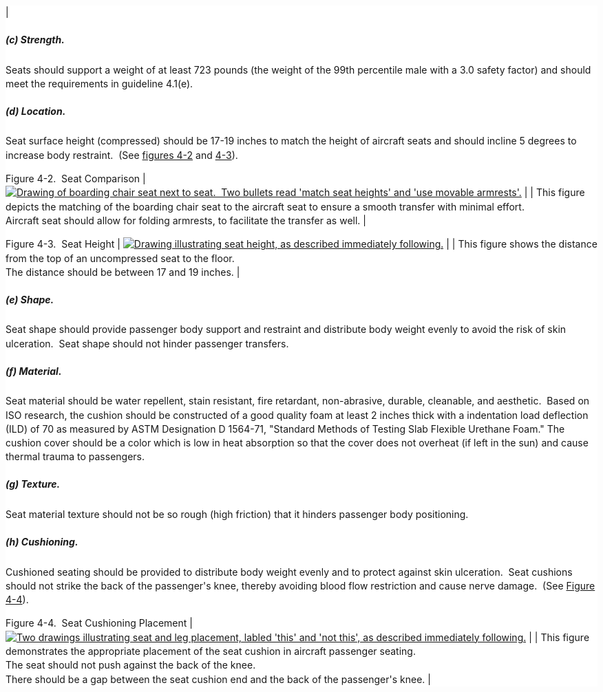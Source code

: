  |

##### (c) Strength.

Seats should support a weight of at least 723 pounds (the weight of the 99th percentile male with a 3.0 safety factor) and should meet the requirements in guideline 4.1(e).

##### (d) Location.

Seat surface height (compressed) should be 17-19 inches to match the height of aircraft seats and should incline 5 degrees to increase body restraint.  (See [figures 4-2](https://www.access-board.gov/research/completed-research/guidelines-for-aircraft-boarding-chairs#a3fig21) and [4-3](https://www.access-board.gov/research/completed-research/guidelines-for-aircraft-boarding-chairs#a3fig22)).

Figure 4-2.  Seat Comparison
| [![Drawing of boarding chair seat next to seat.  Two bullets read 'match seat heights' and 'use movable armrests'.](https://www.access-board.gov/images/research/abc/a3fig21.gif)](https://www.access-board.gov/images/research/abc/a3fig21.gif "full-size version of figure 4-2") |
| This figure depicts the matching of the boarding chair seat to the aircraft seat to ensure a smooth transfer with minimal effort.\
Aircraft seat should allow for folding armrests, to facilitate the transfer as well. |

Figure 4-3.  Seat Height
| [![Drawing illustrating seat height, as described immediately following.](https://www.access-board.gov/images/research/abc/a3fig22.gif)](https://www.access-board.gov/images/research/abc/a3fig22.gif "full-size version of figure 4-3") |
| This figure shows the distance from the top of an uncompressed seat to the floor.\
The distance should be between 17 and 19 inches. |

##### (e) Shape.

Seat shape should provide passenger body support and restraint and distribute body weight evenly to avoid the risk of skin ulceration.  Seat shape should not hinder passenger transfers.

##### (f) Material.

Seat material should be water repellent, stain resistant, fire retardant, non-abrasive, durable, cleanable, and aesthetic.  Based on ISO research, the cushion should be constructed of a good quality foam at least 2 inches thick with a indentation load deflection (ILD) of 70 as measured by ASTM Designation D 1564-71, "Standard Methods of Testing Slab Flexible Urethane Foam." The cushion cover should be a color which is low in heat absorption so that the cover does not overheat (if left in the sun) and cause thermal trauma to passengers.

##### (g) Texture.

Seat material texture should not be so rough (high friction) that it hinders passenger body positioning.

##### (h) Cushioning.

Cushioned seating should be provided to distribute body weight evenly and to protect against skin ulceration.  Seat cushions should not strike the back of the passenger's knee, thereby avoiding blood flow restriction and cause nerve damage.  (See [Figure 4-4](https://www.access-board.gov/research/completed-research/guidelines-for-aircraft-boarding-chairs#a3fig23)).

Figure 4-4.  Seat Cushioning Placement
| [![Two drawings illustrating seat and leg placement, labled 'this' and 'not this', as described immediately following.](https://www.access-board.gov/images/research/abc/a3fig23.gif)](https://www.access-board.gov/images/research/abc/a3fig23.gif "full-size version of figure 4-4") |
| This figure demonstrates the appropriate placement of the seat cushion in aircraft passenger seating.\
The seat should not push against the back of the knee.\
There should be a gap between the seat cushion end and the back of the passenger's knee. |
